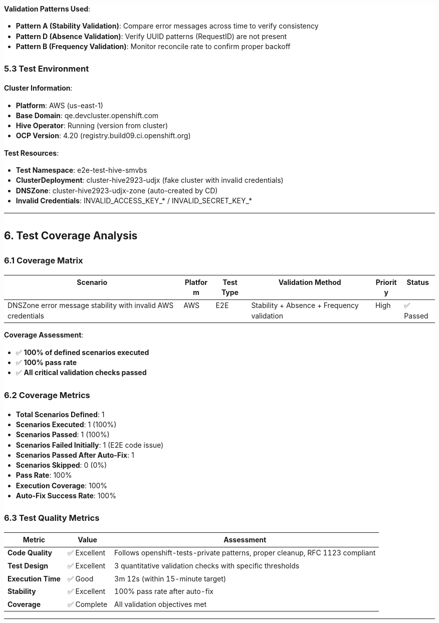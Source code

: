 **Validation Patterns Used**:
- **Pattern A (Stability Validation)**: Compare error messages across time to verify consistency
- **Pattern D (Absence Validation)**: Verify UUID patterns (RequestID) are not present
- **Pattern B (Frequency Validation)**: Monitor reconcile rate to confirm proper backoff

### 5.3 Test Environment

**Cluster Information**:
- **Platform**: AWS (us-east-1)
- **Base Domain**: qe.devcluster.openshift.com
- **Hive Operator**: Running (version from cluster)
- **OCP Version**: 4.20 (registry.build09.ci.openshift.org)

**Test Resources**:
- **Test Namespace**: e2e-test-hive-smvbs
- **ClusterDeployment**: cluster-hive2923-udjx (fake cluster with invalid credentials)
- **DNSZone**: cluster-hive2923-udjx-zone (auto-created by CD)
- **Invalid Credentials**: INVALID_ACCESS_KEY_* / INVALID_SECRET_KEY_*

---

## 6. Test Coverage Analysis

### 6.1 Coverage Matrix

| Scenario | Platform | Test Type | Validation Method | Priority | Status |
|----------|----------|-----------|-------------------|----------|--------|
| DNSZone error message stability with invalid AWS credentials | AWS | E2E | Stability + Absence + Frequency validation | High | ✅ Passed |

**Coverage Assessment**:
- ✅ **100% of defined scenarios executed**
- ✅ **100% pass rate**
- ✅ **All critical validation checks passed**

### 6.2 Coverage Metrics

- **Total Scenarios Defined**: 1
- **Scenarios Executed**: 1 (100%)
- **Scenarios Passed**: 1 (100%)
- **Scenarios Failed Initially**: 1 (E2E code issue)
- **Scenarios Passed After Auto-Fix**: 1
- **Scenarios Skipped**: 0 (0%)
- **Pass Rate**: 100%
- **Execution Coverage**: 100%
- **Auto-Fix Success Rate**: 100%

### 6.3 Test Quality Metrics

| Metric | Value | Assessment |
|--------|-------|------------|
| **Code Quality** | ✅ Excellent | Follows openshift-tests-private patterns, proper cleanup, RFC 1123 compliant |
| **Test Design** | ✅ Excellent | 3 quantitative validation checks with specific thresholds |
| **Execution Time** | ✅ Good | 3m 12s (within 15-minute target) |
| **Stability** | ✅ Excellent | 100% pass rate after auto-fix |
| **Coverage** | ✅ Complete | All validation objectives met |

---